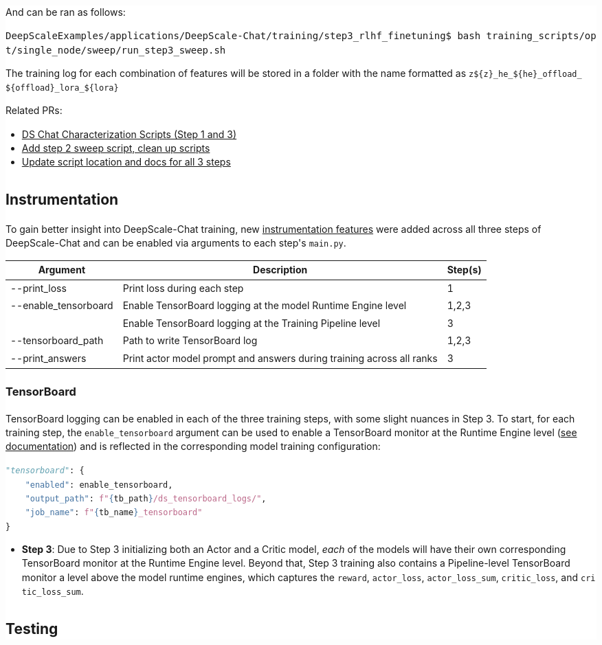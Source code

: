 And can be ran as follows:

<pre>
DeepScaleExamples/applications/DeepScale-Chat/training/step3_rlhf_finetuning$ bash training_scripts/opt/single_node/sweep/run_step3_sweep.sh
</pre>

The training log for each combination of features will be stored in a folder with the name formatted as `z${z}_he_${he}_offload_${offload}_lora_${lora}`


Related PRs:

- [DS Chat Characterization Scripts (Step 1 and 3)](https://github.com/khulnasoft/DeepScaleExamples/pull/638)
- [Add step 2 sweep script, clean up scripts](https://github.com/khulnasoft/DeepScaleExamples/pull/664)
- [Update script location and docs for all 3 steps](https://github.com/khulnasoft/DeepScaleExamples/pull/681)

## Instrumentation

To gain better insight into DeepScale-Chat training, new [instrumentation features](https://github.com/khulnasoft/DeepScaleExamples/pull/624) were added across all three steps of DeepScale-Chat and can be enabled via arguments to each step's `main.py`.

| Argument | Description | Step(s) |
| --- | --- | --- |
| --print_loss         | Print loss during each step                                                     | 1     |
| --enable_tensorboard | Enable TensorBoard logging at the model Runtime Engine level                    | 1,2,3 |
|                      | Enable TensorBoard logging at the Training Pipeline level                       | 3     |
| --tensorboard_path   | Path to write TensorBoard log                                                   | 1,2,3 |
| --print_answers      | Print actor model prompt and answers during training across all ranks           | 3     |


### TensorBoard
TensorBoard logging can be enabled in each of the three training steps, with some slight nuances in Step 3. To start, for each training step, the `enable_tensorboard` argument can be used to enable a TensorBoard monitor at the Runtime Engine level ([see documentation](https://www.deepscale.ai/docs/config-json/#monitoring-module-tensorboard-wandb-csv)) and is reflected in the corresponding model training configuration:
```python
"tensorboard": {
    "enabled": enable_tensorboard,
    "output_path": f"{tb_path}/ds_tensorboard_logs/",
    "job_name": f"{tb_name}_tensorboard"
}
```

- **Step 3**:
    Due to Step 3 initializing both an Actor and a Critic model, _each_ of the models will have their own corresponding TensorBoard monitor at the Runtime Engine level. Beyond that, Step 3 training also contains a Pipeline-level TensorBoard monitor a level above the model runtime engines, which captures the `reward`, `actor_loss`, `actor_loss_sum`, `critic_loss`, and `critic_loss_sum`.

## Testing

